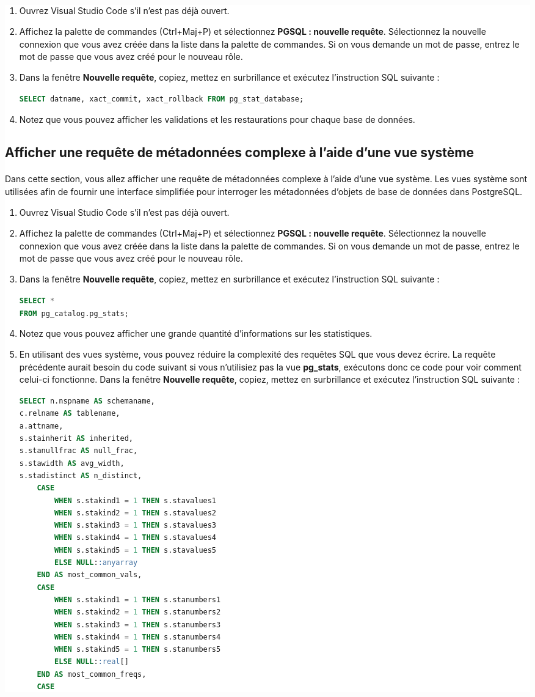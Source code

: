 1. Ouvrez Visual Studio Code s’il n’est pas déjà ouvert.

1. Affichez la palette de commandes (Ctrl+Maj+P) et sélectionnez **PGSQL : nouvelle requête**. Sélectionnez la nouvelle connexion que vous avez créée dans la liste dans la palette de commandes. Si on vous demande un mot de passe, entrez le mot de passe que vous avez créé pour le nouveau rôle.

1. Dans la fenêtre **Nouvelle requête**, copiez, mettez en surbrillance et exécutez l’instruction SQL suivante :

    ```sql
    SELECT datname, xact_commit, xact_rollback FROM pg_stat_database;
    ```

1. Notez que vous pouvez afficher les validations et les restaurations pour chaque base de données.

## Afficher une requête de métadonnées complexe à l’aide d’une vue système

Dans cette section, vous allez afficher une requête de métadonnées complexe à l’aide d’une vue système. Les vues système sont utilisées afin de fournir une interface simplifiée pour interroger les métadonnées d’objets de base de données dans PostgreSQL. 

1. Ouvrez Visual Studio Code s’il n’est pas déjà ouvert.

1. Affichez la palette de commandes (Ctrl+Maj+P) et sélectionnez **PGSQL : nouvelle requête**. Sélectionnez la nouvelle connexion que vous avez créée dans la liste dans la palette de commandes. Si on vous demande un mot de passe, entrez le mot de passe que vous avez créé pour le nouveau rôle.

1. Dans la fenêtre **Nouvelle requête**, copiez, mettez en surbrillance et exécutez l’instruction SQL suivante :

    ```sql
    SELECT *
    FROM pg_catalog.pg_stats;
    ```

1. Notez que vous pouvez afficher une grande quantité d’informations sur les statistiques.

1. En utilisant des vues système, vous pouvez réduire la complexité des requêtes SQL que vous devez écrire. La requête précédente aurait besoin du code suivant si vous n’utilisiez pas la vue **pg_stats**, exécutons donc ce code pour voir comment celui-ci fonctionne. Dans la fenêtre **Nouvelle requête**, copiez, mettez en surbrillance et exécutez l’instruction SQL suivante :

    ```sql
    SELECT n.nspname AS schemaname,
    c.relname AS tablename,
    a.attname,
    s.stainherit AS inherited,
    s.stanullfrac AS null_frac,
    s.stawidth AS avg_width,
    s.stadistinct AS n_distinct,
        CASE
            WHEN s.stakind1 = 1 THEN s.stavalues1
            WHEN s.stakind2 = 1 THEN s.stavalues2
            WHEN s.stakind3 = 1 THEN s.stavalues3
            WHEN s.stakind4 = 1 THEN s.stavalues4
            WHEN s.stakind5 = 1 THEN s.stavalues5
            ELSE NULL::anyarray
        END AS most_common_vals,
        CASE
            WHEN s.stakind1 = 1 THEN s.stanumbers1
            WHEN s.stakind2 = 1 THEN s.stanumbers2
            WHEN s.stakind3 = 1 THEN s.stanumbers3
            WHEN s.stakind4 = 1 THEN s.stanumbers4
            WHEN s.stakind5 = 1 THEN s.stanumbers5
            ELSE NULL::real[]
        END AS most_common_freqs,
        CASE